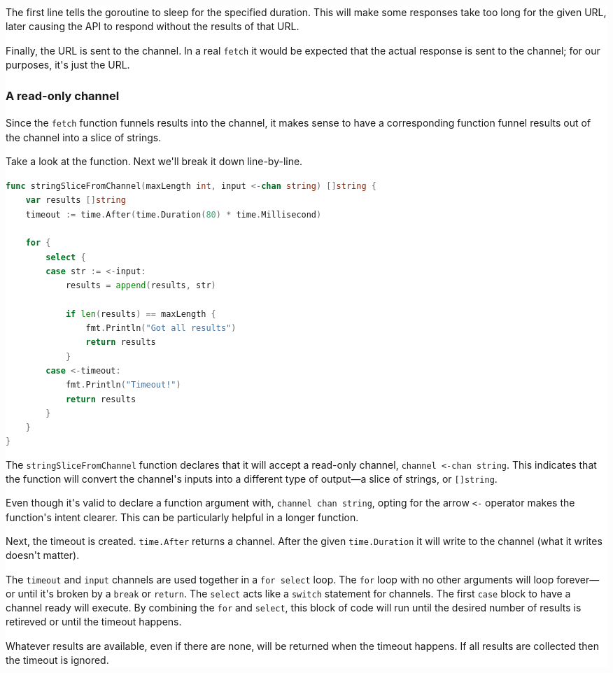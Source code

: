 The first line tells the goroutine to sleep for the specified duration. This will make some responses take too long for the given URL, later causing the API to respond without the results of that URL.

Finally, the URL is sent to the channel. In a real `fetch` it would be expected that the actual response is sent to the channel; for our purposes, it's just the URL.

### A read-only channel

Since the `fetch` function funnels results into the channel, it makes sense to have a corresponding function funnel results out of the channel into a slice of strings.

Take a look at the function. Next we'll break it down line-by-line.

```go
func stringSliceFromChannel(maxLength int, input <-chan string) []string {
	var results []string
	timeout := time.After(time.Duration(80) * time.Millisecond)

	for {
		select {
		case str := <-input:
			results = append(results, str)

			if len(results) == maxLength {
				fmt.Println("Got all results")
				return results
			}
		case <-timeout:
			fmt.Println("Timeout!")
			return results
		}
	}
}
```

The `stringSliceFromChannel` function declares that it will accept a read-only channel, `channel <-chan string`. This indicates that the function will convert the channel's inputs into a different type of output—a slice of strings, or `[]string`. 

Even though it's valid to declare a function argument with, `channel chan string`, opting for the arrow `<-` operator makes the function's intent clearer. This can be particularly helpful in a longer function.

Next, the timeout is created. `time.After` returns a channel. After the given `time.Duration` it will write to the channel (what it writes doesn't matter).

The `timeout` and `input` channels are used together in a `for select` loop. The `for` loop with no other arguments will loop forever—or until it's broken by a `break` or `return`. The `select` acts like a `switch` statement for channels. The first `case` block to have a channel ready will execute. By combining the `for` and `select`, this block of code will run until the desired number of results is retireved or until the timeout happens.

Whatever results are available, even if there are none, will be returned when the timeout happens. If all results are collected then the timeout is ignored.
